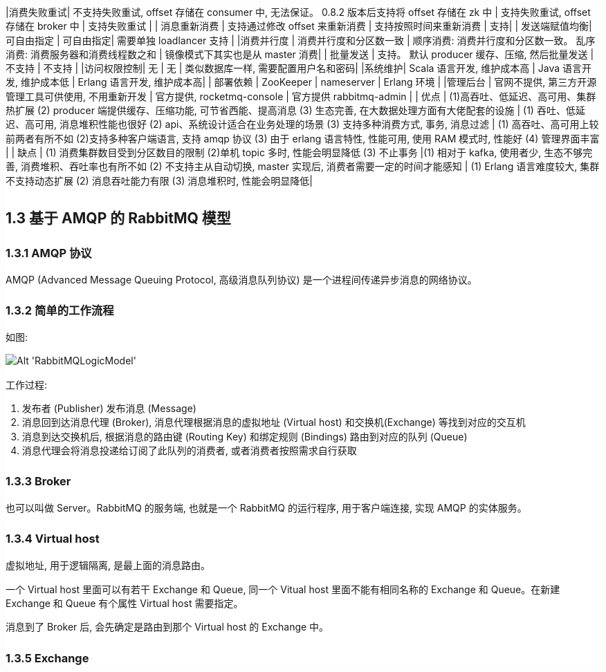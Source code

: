 |消费失败重试| 不支持失败重试, offset 存储在 consumer 中, 无法保证。 0.8.2 版本后支持将 offset 存储在 zk 中  | 支持失败重试, offset 存储在 broker 中 | 支持失败重试 |
| 消息重新消费 | 支持通过修改 offset 来重新消费 | 支持按照时间来重新消费  | 支持|
| 发送端赋值均衡| 可自由指定 | 可自由指定| 需要单独 loadlancer 支持 |
|消费并行度 | 消费并行度和分区数一致  | 顺序消费: 消费并行度和分区数一致。 乱序消费: 消费服务器和消费线程数之和 | 镜像模式下其实也是从 master 消费|
| 批量发送 | 支持。 默认 producer 缓存、压缩, 然后批量发送 | 不支持  | 不支持 |
|访问权限控制| 无 | 无 | 类似数据库一样, 需要配置用户名和密码|
|系统维护| Scala 语言开发, 维护成本高 | Java 语言开发, 维护成本低 | Erlang 语言开发, 维护成本高|
| 部署依赖  | ZooKeeper | nameserver | Erlang 环境 |
|管理后台 | 官网不提供, 第三方开源管理工具可供使用, 不用重新开发  | 官方提供, rocketmq-console | 官方提供 rabbitmq-admin |
| 优点 | (1)高吞吐、低延迟、高可用、集群热扩展 (2) producer 端提供缓存、压缩功能, 可节省西能、提高消息 (3) 生态完善, 在大数据处理方面有大佬配套的设施 | (1) 吞吐、低延迟、高可用, 消息堆积性能也很好 (2) api、系统设计适合在业务处理的场景 (3) 支持多种消费方式, 事务, 消息过滤 | (1) 高吞吐、高可用上较前两者有所不如 (2)支持多种客户端语言, 支持 amqp 协议 (3) 由于 erlang 语言特性, 性能可用, 使用 RAM 模式时, 性能好 (4) 管理界面丰富 |
| 缺点 | (1) 消费集群数目受到分区数目的限制 (2)单机 topic 多时, 性能会明显降低 (3) 不止事务 |(1) 相对于 kafka, 使用者少, 生态不够完善, 消费堆积、吞吐率也有所不如 (2) 不支持主从自动切换, master 实现后, 消费者需要一定的时间才能感知 | (1) Erlang 语言难度较大, 集群不支持动态扩展 (2) 消息吞吐能力有限 (3) 消息堆积时, 性能会明显降低|



## 1.3 基于 AMQP 的 RabbitMQ 模型

### 1.3.1 AMQP 协议
AMQP (Advanced Message Queuing Protocol, 高级消息队列协议) 是一个进程间传递异步消息的网络协议。

### 1.3.2 简单的工作流程

如图: 

![Alt 'RabbitMQLogicModel'](https://raw.githubusercontent.com/PictureRespository/MiddleWare/main/Mq/RabbitMq/RabbitMqLogicModel.png)


工作过程: 
1. 发布者 (Publisher) 发布消息 (Message) 
2. 消息回到达消息代理 (Broker), 消息代理根据消息的虚拟地址 (Virtual host) 和交换机(Exchange) 等找到对应的交互机
3. 消息到达交换机后, 根据消息的路由键 (Routing Key) 和绑定规则 (Bindings) 路由到对应的队列 (Queue)
4. 消息代理会将消息投递给订阅了此队列的消费者, 或者消费者按照需求自行获取


### 1.3.3 Broker 

也可以叫做 Server。RabbitMQ 的服务端, 也就是一个 RabbitMQ 的运行程序, 用于客户端连接, 实现 AMQP 的实体服务。

### 1.3.4 Virtual host

虚拟地址, 用于逻辑隔离, 是最上面的消息路由。  

一个 Virtual host 里面可以有若干 Exchange 和 Queue, 同一个 Vitual host 里面不能有相同名称的 Exchange 和 Queue。在新建 Exchange 和 Queue 有个属性 Virtual host 需要指定。  

消息到了 Broker 后, 会先确定是路由到那个 Virtual host 的 Exchange 中。

### 1.3.5 Exchange 
